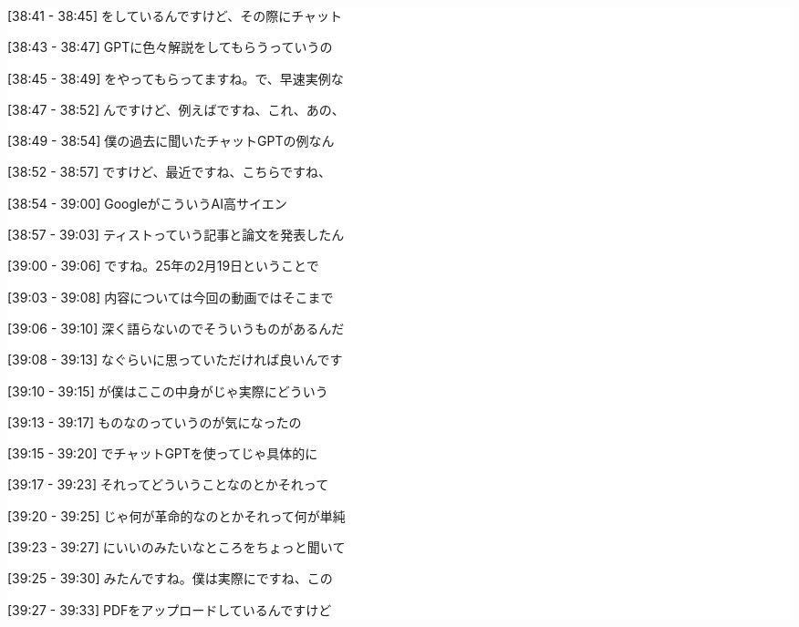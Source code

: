 [38:41 - 38:45]
をしているんですけど、その際にチャット

[38:43 - 38:47]
GPTに色々解説をしてもらうっていうの

[38:45 - 38:49]
をやってもらってますね。で、早速実例な

[38:47 - 38:52]
んですけど、例えばですね、これ、あの、

[38:49 - 38:54]
僕の過去に聞いたチャットGPTの例なん

[38:52 - 38:57]
ですけど、最近ですね、こちらですね、

[38:54 - 39:00]
GoogleがこういうAI高サイエン

[38:57 - 39:03]
ティストっていう記事と論文を発表したん

[39:00 - 39:06]
ですね。25年の2月19日ということで

[39:03 - 39:08]
内容については今回の動画ではそこまで

[39:06 - 39:10]
深く語らないのでそういうものがあるんだ

[39:08 - 39:13]
なぐらいに思っていただければ良いんです

[39:10 - 39:15]
が僕はここの中身がじゃ実際にどういう

[39:13 - 39:17]
ものなのっていうのが気になったの

[39:15 - 39:20]
でチャットGPTを使ってじゃ具体的に

[39:17 - 39:23]
それってどういうことなのとかそれって

[39:20 - 39:25]
じゃ何が革命的なのとかそれって何が単純

[39:23 - 39:27]
にいいのみたいなところをちょっと聞いて

[39:25 - 39:30]
みたんですね。僕は実際にですね、この

[39:27 - 39:33]
PDFをアップロードしているんですけど
